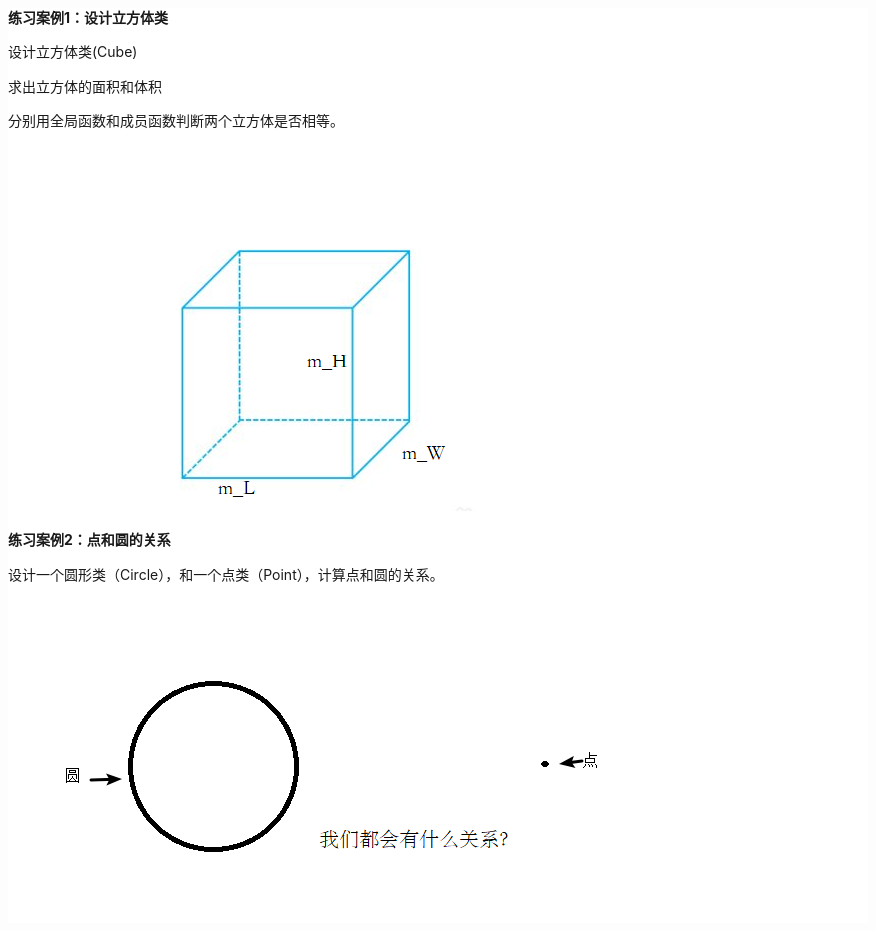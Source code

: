 







**练习案例1：设计立方体类**

设计立方体类(Cube)

求出立方体的面积和体积

分别用全局函数和成员函数判断两个立方体是否相等。



![1545533548532](./pic/assets-C++核心编程/1545533548532.png)











**练习案例2：点和圆的关系**

设计一个圆形类（Circle），和一个点类（Point），计算点和圆的关系。



![1545533829184](./pic/assets-C++核心编程/1545533829184.png)
